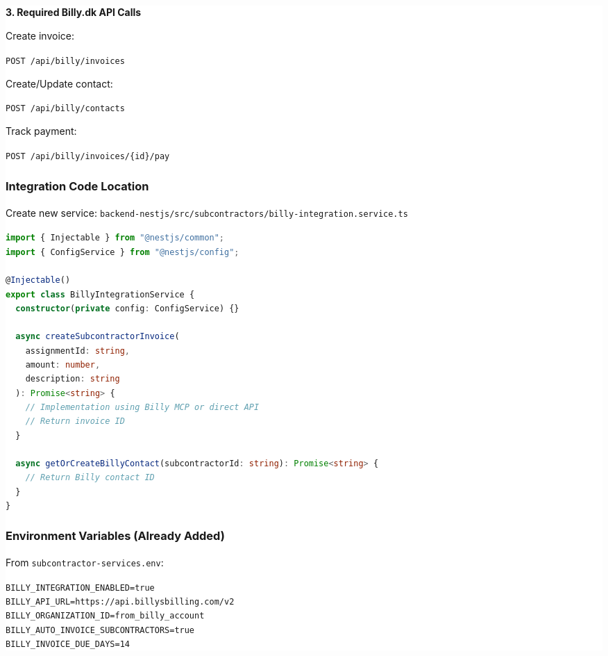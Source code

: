 **3. Required Billy.dk API Calls**

Create invoice:

```
POST /api/billy/invoices
```

Create/Update contact:

```
POST /api/billy/contacts
```

Track payment:

```
POST /api/billy/invoices/{id}/pay
```

### Integration Code Location

Create new service: `backend-nestjs/src/subcontractors/billy-integration.service.ts`

```typescript
import { Injectable } from "@nestjs/common";
import { ConfigService } from "@nestjs/config";

@Injectable()
export class BillyIntegrationService {
  constructor(private config: ConfigService) {}

  async createSubcontractorInvoice(
    assignmentId: string,
    amount: number,
    description: string
  ): Promise<string> {
    // Implementation using Billy MCP or direct API
    // Return invoice ID
  }

  async getOrCreateBillyContact(subcontractorId: string): Promise<string> {
    // Return Billy contact ID
  }
}
```

### Environment Variables (Already Added)

From `subcontractor-services.env`:

```env
BILLY_INTEGRATION_ENABLED=true
BILLY_API_URL=https://api.billysbilling.com/v2
BILLY_ORGANIZATION_ID=from_billy_account
BILLY_AUTO_INVOICE_SUBCONTRACTORS=true
BILLY_INVOICE_DUE_DAYS=14
```
